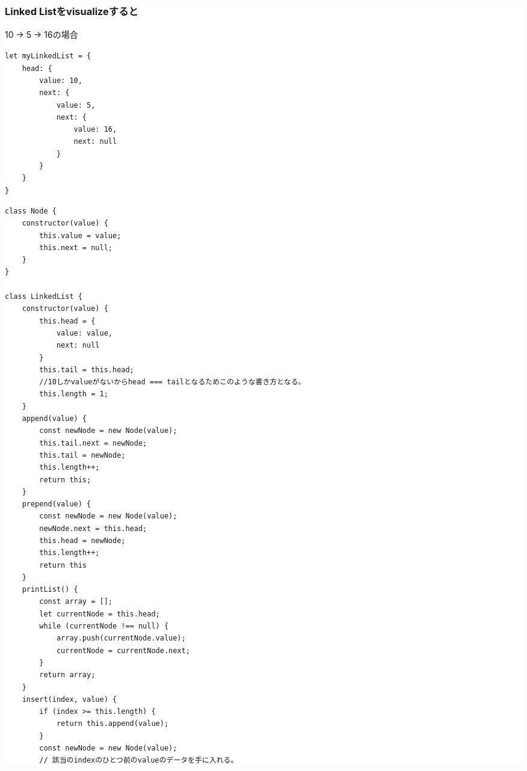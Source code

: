 ### Linked Listをvisualizeすると
10 -> 5 -> 16の場合
```
let myLinkedList = {
    head: {
        value: 10,
        next: {
            value: 5,
            next: {
                value: 16,
                next: null
            }
        }
    }
}
```

```
class Node {
    constructor(value) {
        this.value = value;
        this.next = null;
    }
}

class LinkedList {
    constructor(value) {
        this.head = {
            value: value,
            next: null
        }
        this.tail = this.head; 
        //10しかvalueがないからhead === tailとなるためこのような書き方となる。
        this.length = 1;
    }
    append(value) {
        const newNode = new Node(value);
        this.tail.next = newNode;
        this.tail = newNode;
        this.length++;
        return this;
    }
    prepend(value) {
        const newNode = new Node(value);
        newNode.next = this.head;
        this.head = newNode;
        this.length++;
        return this
    }
    printList() {
        const array = [];
        let currentNode = this.head;
        while (currentNode !== null) {
            array.push(currentNode.value);
            currentNode = currentNode.next;
        }
        return array;
    }
    insert(index, value) {
        if (index >= this.length) {
            return this.append(value);
        }
        const newNode = new Node(value);
        // 該当のindexのひとつ前のvalueのデータを手に入れる。
```